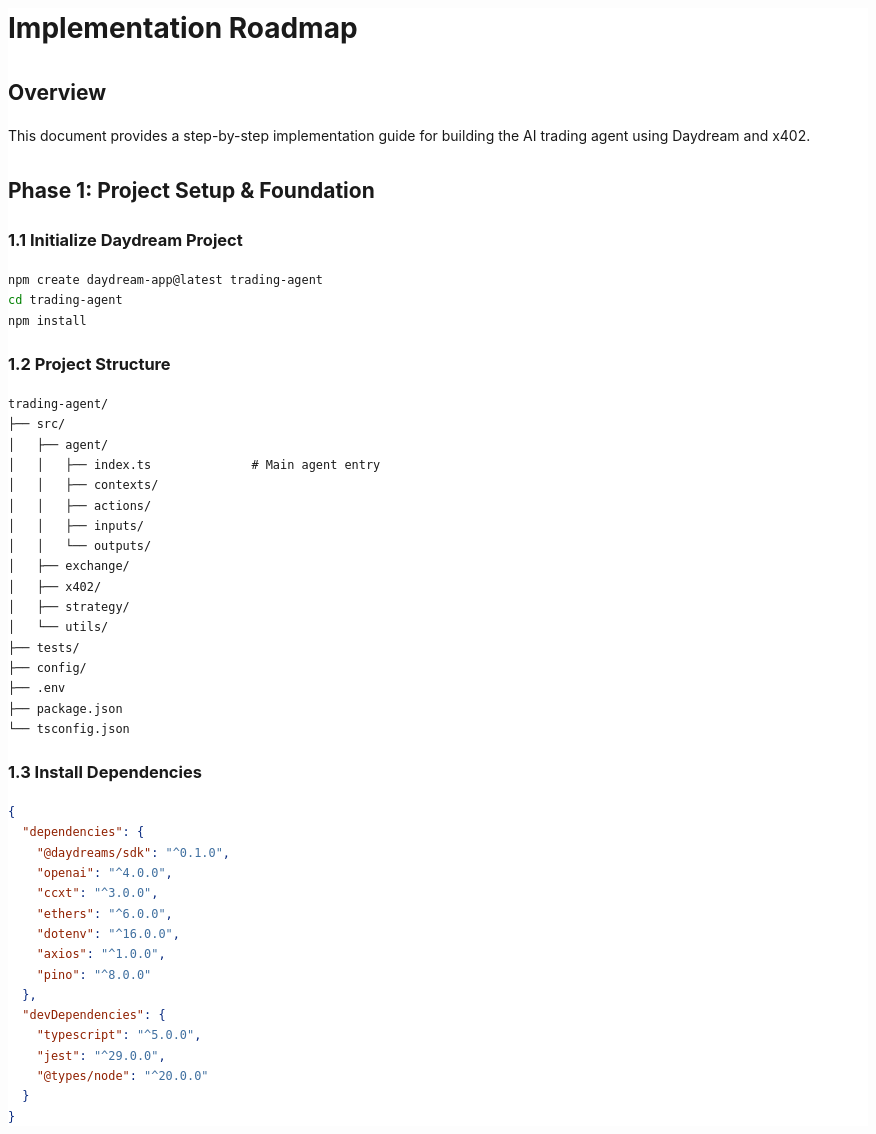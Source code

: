 # Implementation Roadmap

## Overview
This document provides a step-by-step implementation guide for building the AI trading agent using Daydream and x402.

## Phase 1: Project Setup & Foundation

### 1.1 Initialize Daydream Project
```bash
npm create daydream-app@latest trading-agent
cd trading-agent
npm install
```

### 1.2 Project Structure
```
trading-agent/
├── src/
│   ├── agent/
│   │   ├── index.ts              # Main agent entry
│   │   ├── contexts/
│   │   ├── actions/
│   │   ├── inputs/
│   │   └── outputs/
│   ├── exchange/
│   ├── x402/
│   ├── strategy/
│   └── utils/
├── tests/
├── config/
├── .env
├── package.json
└── tsconfig.json
```

### 1.3 Install Dependencies
```json
{
  "dependencies": {
    "@daydreams/sdk": "^0.1.0",
    "openai": "^4.0.0",
    "ccxt": "^3.0.0",
    "ethers": "^6.0.0",
    "dotenv": "^16.0.0",
    "axios": "^1.0.0",
    "pino": "^8.0.0"
  },
  "devDependencies": {
    "typescript": "^5.0.0",
    "jest": "^29.0.0",
    "@types/node": "^20.0.0"
  }
}
```

